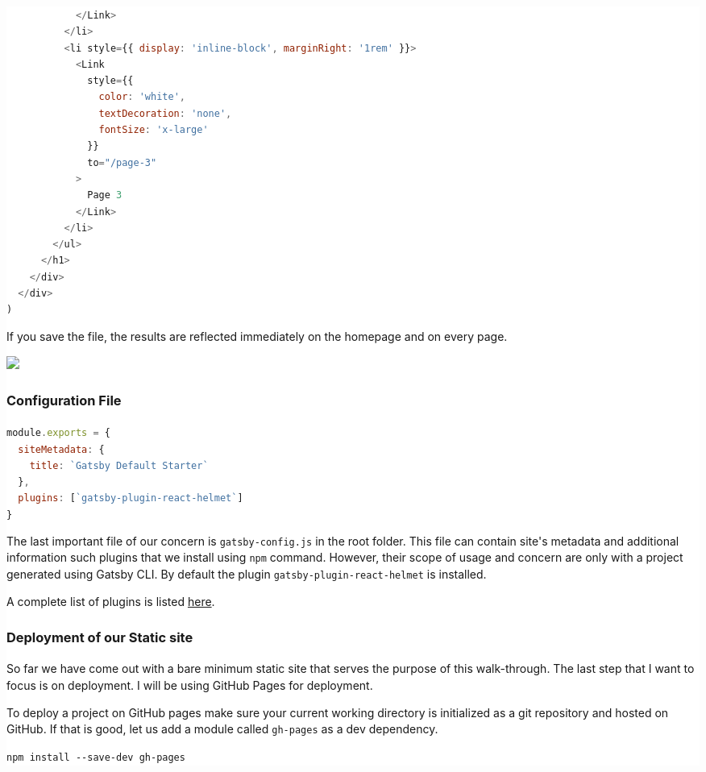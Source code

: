 ```js
            </Link>
          </li>
          <li style={{ display: 'inline-block', marginRight: '1rem' }}>
            <Link
              style={{
                color: 'white',
                textDecoration: 'none',
                fontSize: 'x-large'
              }}
              to="/page-3"
            >
              Page 3
            </Link>
          </li>
        </ul>
      </h1>
    </div>
  </div>
)
```

If you save the file, the results are reflected immediately on the homepage and on every page.

![](https://cdn-images-1.medium.com/max/800/0*0ZgP3U6tQtz1rIyz.png)

### Configuration File

```js
module.exports = {
  siteMetadata: {
    title: `Gatsby Default Starter`
  },
  plugins: [`gatsby-plugin-react-helmet`]
}
```

The last important file of our concern is `gatsby-config.js` in the root folder. This file can contain site's metadata and additional information such plugins that we install using `npm` command. However, their scope of usage and concern are only with a project generated using Gatsby CLI. By default the plugin `gatsby-plugin-react-helmet` is installed.

A complete list of plugins is listed [here](https://www.gatsbyjs.org/docs/plugins/).

### Deployment of our Static site

So far we have come out with a bare minimum static site that serves the purpose of this walk-through. The last step that I want to focus is on deployment. I will be using GitHub Pages for deployment.

To deploy a project on GitHub pages make sure your current working directory is initialized as a git repository and hosted on GitHub. If that is good, let us add a module called `gh-pages` as a dev dependency.

```shell
npm install --save-dev gh-pages
```
